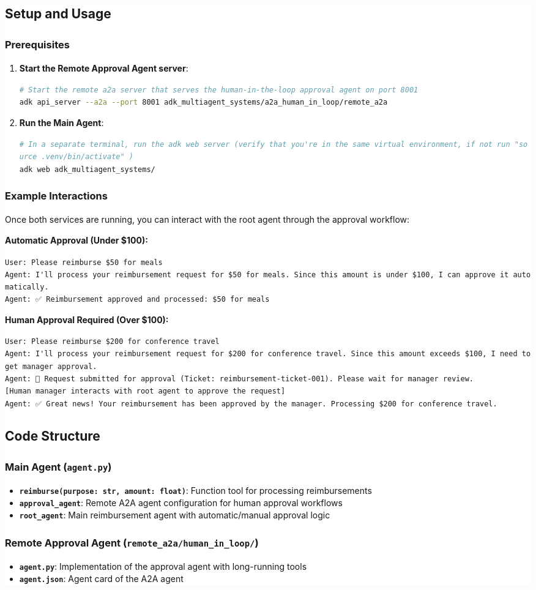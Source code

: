 ## Setup and Usage

### Prerequisites

1. **Start the Remote Approval Agent server**:
   ```bash
   # Start the remote a2a server that serves the human-in-the-loop approval agent on port 8001
   adk api_server --a2a --port 8001 adk_multiagent_systems/a2a_human_in_loop/remote_a2a
   ```

2. **Run the Main Agent**:
   ```bash
   # In a separate terminal, run the adk web server (verify that you're in the same virtual environment, if not run "source .venv/bin/activate" )
   adk web adk_multiagent_systems/
   ```

### Example Interactions

Once both services are running, you can interact with the root agent through the approval workflow:

**Automatic Approval (Under $100):**
```
User: Please reimburse $50 for meals
Agent: I'll process your reimbursement request for $50 for meals. Since this amount is under $100, I can approve it automatically.
Agent: ✅ Reimbursement approved and processed: $50 for meals
```

**Human Approval Required (Over $100):**
```
User: Please reimburse $200 for conference travel
Agent: I'll process your reimbursement request for $200 for conference travel. Since this amount exceeds $100, I need to get manager approval.
Agent: 🔄 Request submitted for approval (Ticket: reimbursement-ticket-001). Please wait for manager review.
[Human manager interacts with root agent to approve the request]
Agent: ✅ Great news! Your reimbursement has been approved by the manager. Processing $200 for conference travel.
```

## Code Structure

### Main Agent (`agent.py`)

- **`reimburse(purpose: str, amount: float)`**: Function tool for processing reimbursements
- **`approval_agent`**: Remote A2A agent configuration for human approval workflows
- **`root_agent`**: Main reimbursement agent with automatic/manual approval logic

### Remote Approval Agent (`remote_a2a/human_in_loop/`)

- **`agent.py`**: Implementation of the approval agent with long-running tools
- **`agent.json`**: Agent card of the A2A agent
